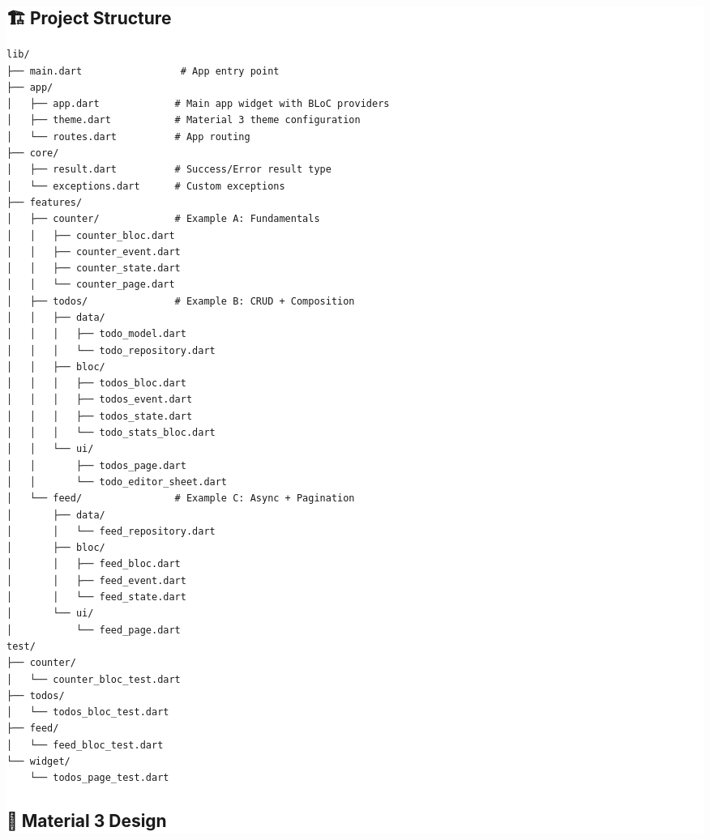 ## 🏗️ Project Structure

```
lib/
├── main.dart                 # App entry point
├── app/
│   ├── app.dart             # Main app widget with BLoC providers
│   ├── theme.dart           # Material 3 theme configuration
│   └── routes.dart          # App routing
├── core/
│   ├── result.dart          # Success/Error result type
│   └── exceptions.dart      # Custom exceptions
├── features/
│   ├── counter/             # Example A: Fundamentals
│   │   ├── counter_bloc.dart
│   │   ├── counter_event.dart
│   │   ├── counter_state.dart
│   │   └── counter_page.dart
│   ├── todos/               # Example B: CRUD + Composition
│   │   ├── data/
│   │   │   ├── todo_model.dart
│   │   │   └── todo_repository.dart
│   │   ├── bloc/
│   │   │   ├── todos_bloc.dart
│   │   │   ├── todos_event.dart
│   │   │   ├── todos_state.dart
│   │   │   └── todo_stats_bloc.dart
│   │   └── ui/
│   │       ├── todos_page.dart
│   │       └── todo_editor_sheet.dart
│   └── feed/                # Example C: Async + Pagination
│       ├── data/
│       │   └── feed_repository.dart
│       ├── bloc/
│       │   ├── feed_bloc.dart
│       │   ├── feed_event.dart
│       │   └── feed_state.dart
│       └── ui/
│           └── feed_page.dart
test/
├── counter/
│   └── counter_bloc_test.dart
├── todos/
│   └── todos_bloc_test.dart
├── feed/
│   └── feed_bloc_test.dart
└── widget/
    └── todos_page_test.dart
```

## 🎨 Material 3 Design
